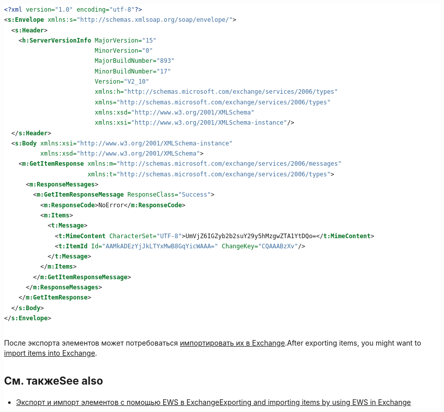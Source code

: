 ```XML
<?xml version="1.0" encoding="utf-8"?>
<s:Envelope xmlns:s="http://schemas.xmlsoap.org/soap/envelope/">
  <s:Header>
    <h:ServerVersionInfo MajorVersion="15" 
                         MinorVersion="0" 
                         MajorBuildNumber="893" 
                         MinorBuildNumber="17" 
                         Version="V2_10" 
                         xmlns:h="http://schemas.microsoft.com/exchange/services/2006/types" 
                         xmlns="http://schemas.microsoft.com/exchange/services/2006/types" 
                         xmlns:xsd="http://www.w3.org/2001/XMLSchema" 
                         xmlns:xsi="http://www.w3.org/2001/XMLSchema-instance"/>
  </s:Header>
  <s:Body xmlns:xsi="http://www.w3.org/2001/XMLSchema-instance" 
          xmlns:xsd="http://www.w3.org/2001/XMLSchema">
    <m:GetItemResponse xmlns:m="http://schemas.microsoft.com/exchange/services/2006/messages"
                       xmlns:t="http://schemas.microsoft.com/exchange/services/2006/types">
      <m:ResponseMessages>
        <m:GetItemResponseMessage ResponseClass="Success">
          <m:ResponseCode>NoError</m:ResponseCode>
          <m:Items>
            <t:Message>
              <t:MimeContent CharacterSet="UTF-8">UmVjZ6IGZyb2b2suY29y5hMzgwZTA1YtDQo=</t:MimeContent>
              <t:ItemId Id="AAMkADEzYjJkLTYxMwB8GqYicWAAA=" ChangeKey="CQAAABzXv"/>
            </t:Message>
          </m:Items>
        </m:GetItemResponseMessage>
      </m:ResponseMessages>
    </m:GetItemResponse>
  </s:Body>
</s:Envelope>
```

## 
<span data-ttu-id="9eb67-171"><a name="bk_exportfullfidelity"> </a></span><span class="sxs-lookup"><span data-stu-id="9eb67-171"><a name="bk_exportfullfidelity"> </a></span></span>

<span data-ttu-id="9eb67-172">После экспорта элементов может потребоваться [импортировать их в Exchange](how-to-import-items-by-using-ews-in-exchange.md).</span><span class="sxs-lookup"><span data-stu-id="9eb67-172">After exporting items, you might want to [import items into Exchange](how-to-import-items-by-using-ews-in-exchange.md).</span></span>
  
## <a name="see-also"></a><span data-ttu-id="9eb67-173">См. также</span><span class="sxs-lookup"><span data-stu-id="9eb67-173">See also</span></span>


- [<span data-ttu-id="9eb67-174">Экспорт и импорт элементов с помощью EWS в Exchange</span><span class="sxs-lookup"><span data-stu-id="9eb67-174">Exporting and importing items by using EWS in Exchange</span></span>](exporting-and-importing-items-by-using-ews-in-exchange.md)
    